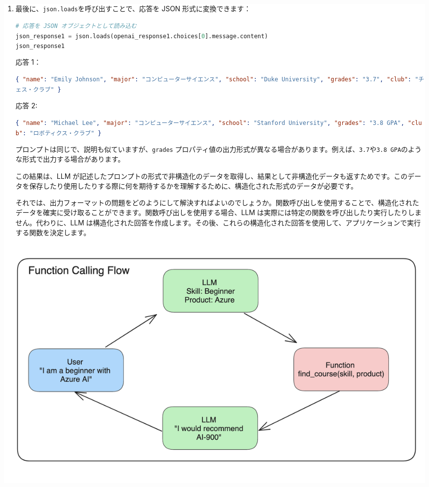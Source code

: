 1. 最後に、`json.loads`を呼び出すことで、応答を JSON 形式に変換できます：

   ```python
   # 応答を JSON オブジェクトとして読み込む
   json_response1 = json.loads(openai_response1.choices[0].message.content)
   json_response1
   ```

   応答 1：

   ```json
   { "name": "Emily Johnson", "major": "コンピューターサイエンス", "school": "Duke University", "grades": "3.7", "club": "チェス・クラブ" }
   ```

   応答 2:

   ```json
   { "name": "Michael Lee", "major": "コンピューターサイエンス", "school": "Stanford University", "grades": "3.8 GPA", "club": "ロボティクス・クラブ" }
   ```

   プロンプトは同じで、説明も似ていますが、`grades` プロパティ値の出力形式が異なる場合があります。例えば、`3.7`や`3.8 GPA`のような形式で出力する場合があります。

   この結果は、LLM が記述したプロンプトの形式で非構造化のデータを取得し、結果として非構造化データも返すためです。このデータを保存したり使用したりする際に何を期待するかを理解するために、構造化された形式のデータが必要です。

   それでは、出力フォーマットの問題をどのようにして解決すればよいのでしょうか。関数呼び出しを使用することで、構造化されたデータを確実に受け取ることができます。関数呼び出しを使用する場合、LLM は実際には特定の関数を呼び出したり実行したりしません。代わりに、LLM は構造化された回答を作成します。その後、これらの構造化された回答を使用して、アプリケーションで実行する関数を決定します。

![function flow](../../images/Function-Flow.png?WT.mc_id=academic-105485-yoterada)
